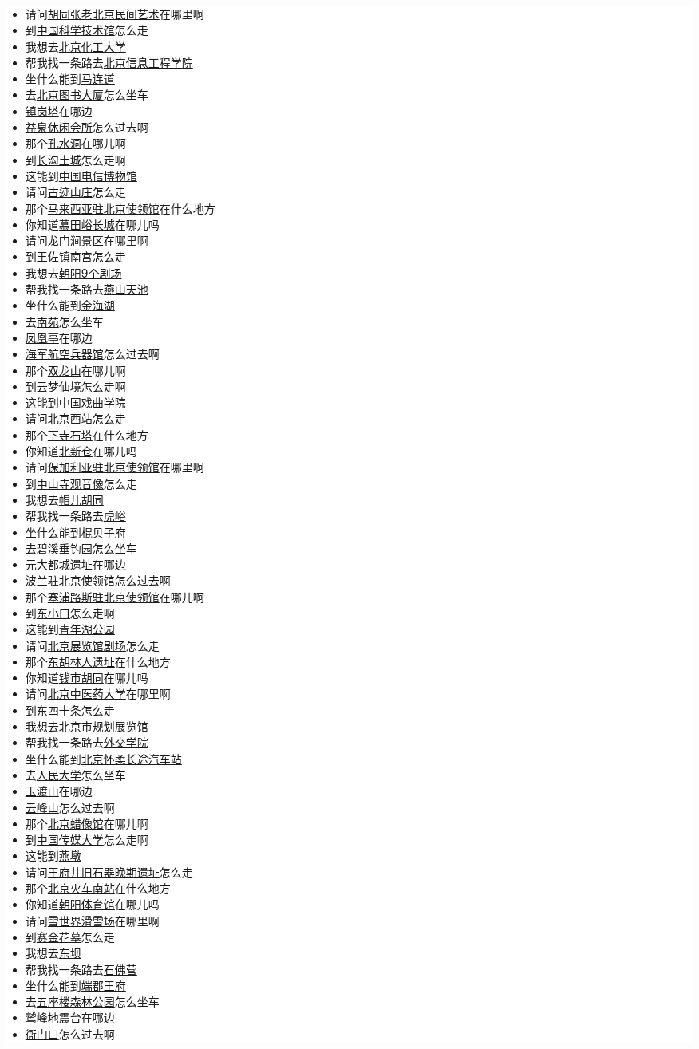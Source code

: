 - 请问[胡同张老北京民间艺术](position2)在哪里啊
- 到[中国科学技术馆](position2)怎么走
- 我想去[北京化工大学](position2)
- 帮我找一条路去[北京信息工程学院](position2)
- 坐什么能到[马连道](position2)
- 去[北京图书大厦](position2)怎么坐车
- [镇岗塔](position2)在哪边
- [益泉休闲会所](position2)怎么过去啊
- 那个[孔水洞](position2)在哪儿啊
- 到[长沟土城](position2)怎么走啊
- 这能到[中国电信博物馆](position2)
- 请问[古迹山庄](position2)怎么走
- 那个[马来西亚驻北京使领馆](position2)在什么地方
- 你知道[慕田峪长城](position2)在哪儿吗
- 请问[龙门涧景区](position2)在哪里啊
- 到[王佐镇南宫](position2)怎么走
- 我想去[朝阳9个剧场](position2)
- 帮我找一条路去[燕山天池](position2)
- 坐什么能到[金海湖](position2)
- 去[南苑](position2)怎么坐车
- [凤凰亭](position2)在哪边
- [海军航空兵器馆](position2)怎么过去啊
- 那个[双龙山](position2)在哪儿啊
- 到[云梦仙境](position2)怎么走啊
- 这能到[中国戏曲学院](position2)
- 请问[北京西站](position2)怎么走
- 那个[下寺石塔](position2)在什么地方
- 你知道[北新仓](position2)在哪儿吗
- 请问[保加利亚驻北京使领馆](position2)在哪里啊
- 到[中山寺观音像](position2)怎么走
- 我想去[帽儿胡同](position2)
- 帮我找一条路去[虎峪](position2)
- 坐什么能到[棍贝子府](position2)
- 去[碧溪垂钓园](position2)怎么坐车
- [元大都城遗址](position2)在哪边
- [波兰驻北京使领馆](position2)怎么过去啊
- 那个[塞浦路斯驻北京使领馆](position2)在哪儿啊
- 到[东小口](position2)怎么走啊
- 这能到[青年湖公园](position2)
- 请问[北京展览馆剧场](position2)怎么走
- 那个[东胡林人遗址](position2)在什么地方
- 你知道[钱市胡同](position2)在哪儿吗
- 请问[北京中医药大学](position2)在哪里啊
- 到[东四十条](position2)怎么走
- 我想去[北京市规划展览馆](position2)
- 帮我找一条路去[外交学院](position2)
- 坐什么能到[北京怀柔长途汽车站](position2)
- 去[人民大学](position2)怎么坐车
- [玉渡山](position2)在哪边
- [云峰山](position2)怎么过去啊
- 那个[北京蜡像馆](position2)在哪儿啊
- 到[中国传媒大学](position2)怎么走啊
- 这能到[燕墩](position2)
- 请问[王府井旧石器晚期遗址](position2)怎么走
- 那个[北京火车南站](position2)在什么地方
- 你知道[朝阳体育馆](position2)在哪儿吗
- 请问[雪世界滑雪场](position2)在哪里啊
- 到[赛金花墓](position2)怎么走
- 我想去[东坝](position2)
- 帮我找一条路去[石佛营](position2)
- 坐什么能到[端郡王府](position2)
- 去[五座楼森林公园](position2)怎么坐车
- [鹫峰地震台](position2)在哪边
- [衙门口](position2)怎么过去啊